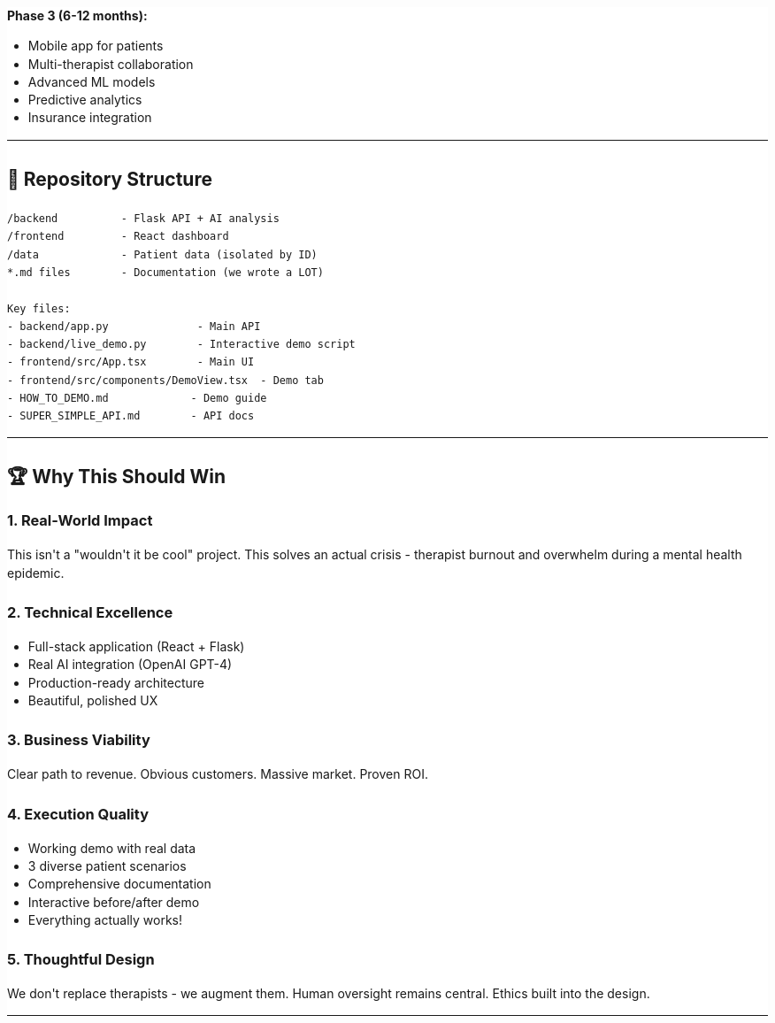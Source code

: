 **Phase 3 (6-12 months):**
- Mobile app for patients
- Multi-therapist collaboration
- Advanced ML models
- Predictive analytics
- Insurance integration

---

## 📁 Repository Structure

```
/backend          - Flask API + AI analysis
/frontend         - React dashboard
/data             - Patient data (isolated by ID)
*.md files        - Documentation (we wrote a LOT)

Key files:
- backend/app.py              - Main API
- backend/live_demo.py        - Interactive demo script
- frontend/src/App.tsx        - Main UI
- frontend/src/components/DemoView.tsx  - Demo tab
- HOW_TO_DEMO.md             - Demo guide
- SUPER_SIMPLE_API.md        - API docs
```

---

## 🏆 Why This Should Win

### 1. **Real-World Impact**
This isn't a "wouldn't it be cool" project. This solves an actual crisis - therapist burnout and overwhelm during a mental health epidemic.

### 2. **Technical Excellence**
- Full-stack application (React + Flask)
- Real AI integration (OpenAI GPT-4)
- Production-ready architecture
- Beautiful, polished UX

### 3. **Business Viability**
Clear path to revenue. Obvious customers. Massive market. Proven ROI.

### 4. **Execution Quality**
- Working demo with real data
- 3 diverse patient scenarios
- Comprehensive documentation
- Interactive before/after demo
- Everything actually works!

### 5. **Thoughtful Design**
We don't replace therapists - we augment them. Human oversight remains central. Ethics built into the design.

---